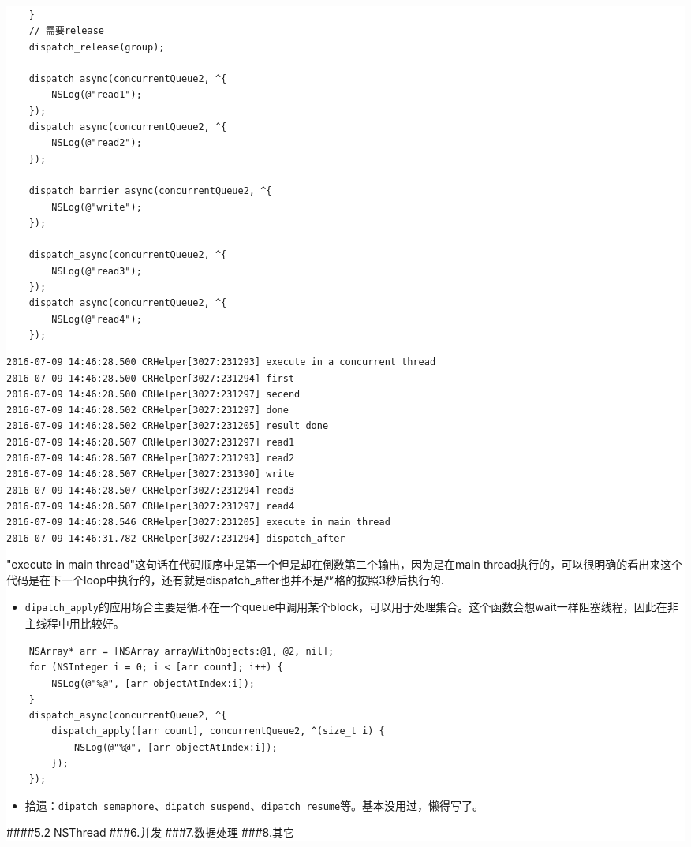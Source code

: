 ```
    }
    // 需要release
    dispatch_release(group);

    dispatch_async(concurrentQueue2, ^{
        NSLog(@"read1");
    });
    dispatch_async(concurrentQueue2, ^{
        NSLog(@"read2");
    });

    dispatch_barrier_async(concurrentQueue2, ^{
        NSLog(@"write");
    });

    dispatch_async(concurrentQueue2, ^{
        NSLog(@"read3");
    });
    dispatch_async(concurrentQueue2, ^{
        NSLog(@"read4");
    });

```
```
2016-07-09 14:46:28.500 CRHelper[3027:231293] execute in a concurrent thread
2016-07-09 14:46:28.500 CRHelper[3027:231294] first
2016-07-09 14:46:28.500 CRHelper[3027:231297] secend
2016-07-09 14:46:28.502 CRHelper[3027:231297] done
2016-07-09 14:46:28.502 CRHelper[3027:231205] result done
2016-07-09 14:46:28.507 CRHelper[3027:231297] read1
2016-07-09 14:46:28.507 CRHelper[3027:231293] read2
2016-07-09 14:46:28.507 CRHelper[3027:231390] write
2016-07-09 14:46:28.507 CRHelper[3027:231294] read3
2016-07-09 14:46:28.507 CRHelper[3027:231297] read4
2016-07-09 14:46:28.546 CRHelper[3027:231205] execute in main thread
2016-07-09 14:46:31.782 CRHelper[3027:231294] dispatch_after
```
"execute in main thread"这句话在代码顺序中是第一个但是却在倒数第二个输出，因为是在main thread执行的，可以很明确的看出来这个代码是在下一个loop中执行的，还有就是dispatch_after也并不是严格的按照3秒后执行的.

- `dipatch_apply`的应用场合主要是循环在一个queue中调用某个block，可以用于处理集合。这个函数会想wait一样阻塞线程，因此在非主线程中用比较好。

```
    NSArray* arr = [NSArray arrayWithObjects:@1, @2, nil];
    for (NSInteger i = 0; i < [arr count]; i++) {
        NSLog(@"%@", [arr objectAtIndex:i]);
    }
    dispatch_async(concurrentQueue2, ^{
        dispatch_apply([arr count], concurrentQueue2, ^(size_t i) {
            NSLog(@"%@", [arr objectAtIndex:i]);
        });
    });
```

- 拾遗：`dipatch_semaphore`、`dipatch_suspend`、`dipatch_resume`等。基本没用过，懒得写了。
 
####<apan id="nsthread">5.2 NSThread</span>
###<apan id="concurrency">6.并发</span>
###<apan id="data">7.数据处理</span>
###<apan id="other">8.其它</span>